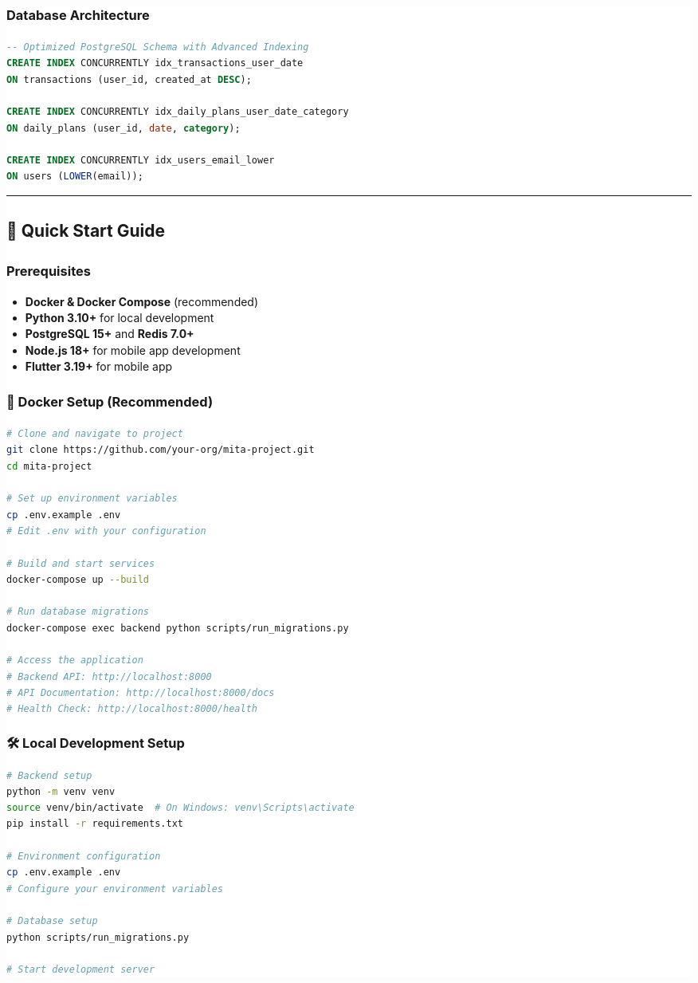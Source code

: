 ### **Database Architecture**

```sql
-- Optimized PostgreSQL Schema with Advanced Indexing
CREATE INDEX CONCURRENTLY idx_transactions_user_date 
ON transactions (user_id, created_at DESC);

CREATE INDEX CONCURRENTLY idx_daily_plans_user_date_category 
ON daily_plans (user_id, date, category);

CREATE INDEX CONCURRENTLY idx_users_email_lower 
ON users (LOWER(email));
```

---

## 🚦 **Quick Start Guide**

### **Prerequisites**
- **Docker & Docker Compose** (recommended)
- **Python 3.10+** for local development
- **PostgreSQL 15+** and **Redis 7.0+**
- **Node.js 18+** for mobile app development
- **Flutter 3.19+** for mobile app

### **🐳 Docker Setup (Recommended)**

```bash
# Clone and navigate to project
git clone https://github.com/your-org/mita-project.git
cd mita-project

# Set up environment variables
cp .env.example .env
# Edit .env with your configuration

# Build and start services
docker-compose up --build

# Run database migrations
docker-compose exec backend python scripts/run_migrations.py

# Access the application
# Backend API: http://localhost:8000
# API Documentation: http://localhost:8000/docs
# Health Check: http://localhost:8000/health
```

### **🛠️ Local Development Setup**

```bash
# Backend setup
python -m venv venv
source venv/bin/activate  # On Windows: venv\Scripts\activate
pip install -r requirements.txt

# Environment configuration
cp .env.example .env
# Configure your environment variables

# Database setup
python scripts/run_migrations.py

# Start development server
```